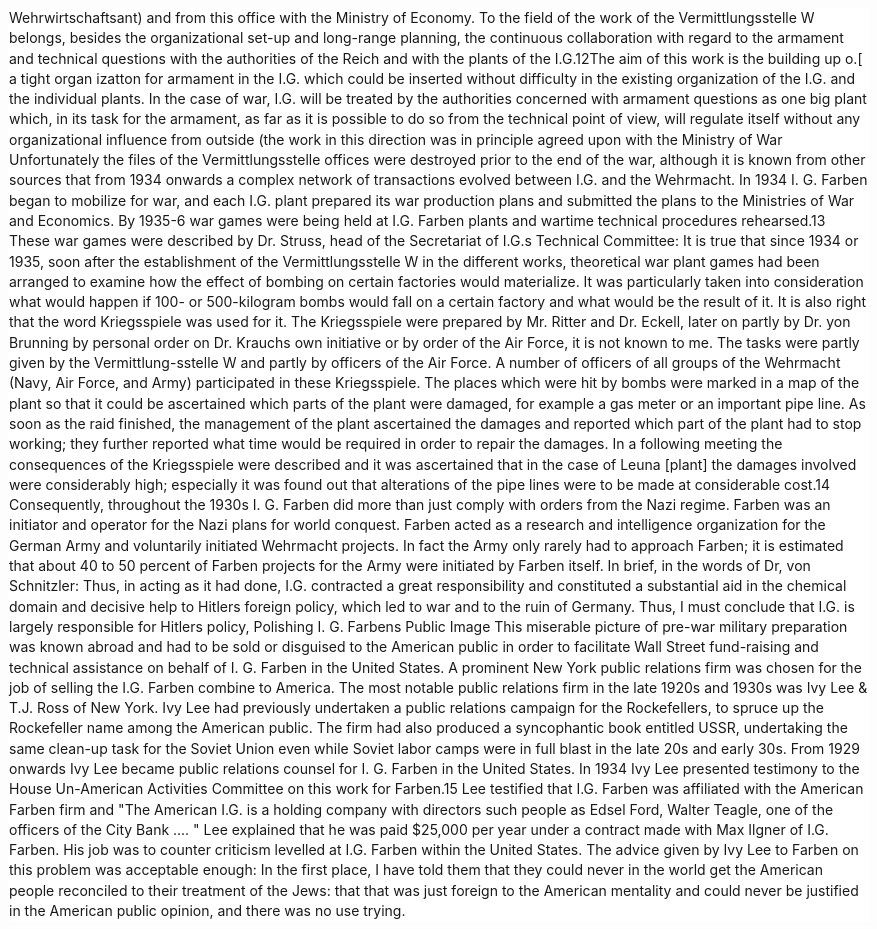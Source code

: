 Wehrwirtschaftsant) and from this office with the Ministry of Economy. To the field of the work of the Vermittlungsstelle W belongs, besides the organizational set-up and long-range planning, the continuous collaboration with regard to the armament and technical questions with the authorities of the Reich and with the plants of the I.G.12The aim of this work is the building up o.[ a tight organ izatton for armament in the I.G. which could be inserted without difficulty in the existing organization of the I.G. and the individual plants. In the case of war, I.G. will be treated by the authorities concerned with armament questions as one big plant which, in its task for the armament, as far as it is possible to do so from the technical point of view, will regulate itself without any organizational influence from outside (the work in this direction was in principle agreed upon with the Ministry of War
Unfortunately the files of the Vermittlungsstelle offices were destroyed prior to the end of the war, although it is known from other sources that from 1934 onwards a complex network of transactions evolved between I.G. and the Wehrmacht. In 1934 I. G. Farben began to mobilize for war, and each I.G. plant prepared its war production plans and submitted the plans to the Ministries of War and Economics. By 1935-6 war games were being held at I.G. Farben plants and wartime technical procedures rehearsed.13 These war games were described by Dr. Struss, head of the Secretariat of I.G.s Technical Committee:
It is true that since 1934 or 1935, soon after the establishment of the Vermittlungsstelle W in the different works, theoretical war plant games had been arranged to examine how the effect of bombing on certain factories would materialize. It was particularly taken into consideration what would happen if 100- or 500-kilogram bombs would fall on a certain factory and what would be the result of it. It is also right that the word Kriegsspiele was used for it.
The Kriegsspiele were prepared by Mr. Ritter and Dr. Eckell, later on partly by Dr. yon Brunning by personal order on Dr. Krauchs own initiative or by order of the Air Force, it is not known to me. The tasks were partly given by the Vermittlung-sstelle W and partly by officers of the Air Force. A number of officers of all groups of the Wehrmacht (Navy, Air Force, and Army) participated in these Kriegsspiele.
The places which were hit by bombs were marked in a map of the plant so that it could be ascertained which parts of the plant were damaged, for example a gas meter or an important pipe line. As soon as the raid finished, the management of the plant ascertained the damages and reported which part of the plant had to stop working; they further reported what time would be required in order to repair the damages. In a following meeting the consequences of the Kriegsspiele were described and it was ascertained that in the case of Leuna [plant] the damages involved were considerably high; especially it was found out that alterations of the pipe lines were to be made at considerable cost.14
Consequently, throughout the 1930s I. G. Farben did more than just comply with orders from the Nazi regime. Farben was an initiator and operator for the Nazi plans for world conquest. Farben acted as a research and intelligence organization for the German Army and voluntarily initiated Wehrmacht projects. In fact the Army only rarely had to approach Farben; it is estimated that about 40 to 50 percent of Farben projects for the Army were initiated by Farben itself. In brief, in the words of Dr, von Schnitzler:
Thus, in acting as it had done, I.G. contracted a great responsibility and constituted a substantial aid in the chemical domain and decisive help to Hitlers foreign policy, which led to war and to the ruin of Germany. Thus, I must conclude that I.G. is largely responsible for Hitlers policy,
Polishing I. G. Farbens Public Image
This miserable picture of pre-war military preparation was known abroad and had to be sold or disguised to the American public in order to facilitate Wall Street fund-raising and technical assistance on behalf of I. G. Farben in the United States. A prominent New York public relations firm was chosen for the job of selling the I.G. Farben combine to America. The most notable public relations firm in the late 1920s and 1930s was Ivy Lee & T.J. Ross of New York. Ivy Lee had previously undertaken a public relations campaign for the Rockefellers, to spruce up the Rockefeller name among the American public. The firm had also produced a syncophantic book entitled USSR, undertaking the same clean-up task for the Soviet Union even while Soviet labor camps were in full blast in the late 20s and early 30s.
From 1929 onwards Ivy Lee became public relations counsel for I. G. Farben in the United States. In 1934 Ivy Lee presented testimony to the House Un-American Activities Committee on this work for Farben.15 Lee testified that I.G. Farben was affiliated with the American Farben firm and "The American I.G. is a holding company with directors such people as Edsel Ford, Walter Teagle, one of the officers of the City Bank .... " Lee explained that he was paid $25,000 per year under a contract made with Max Ilgner of I.G. Farben. His job was to counter criticism levelled at I.G. Farben within the United States. The advice given by Ivy Lee to Farben on this problem was acceptable enough:
In the first place, I have told them that they could never in the world get the American people reconciled to their treatment of the Jews: that that was just foreign to the American mentality and could never be justified in the American public opinion, and there was no use trying.